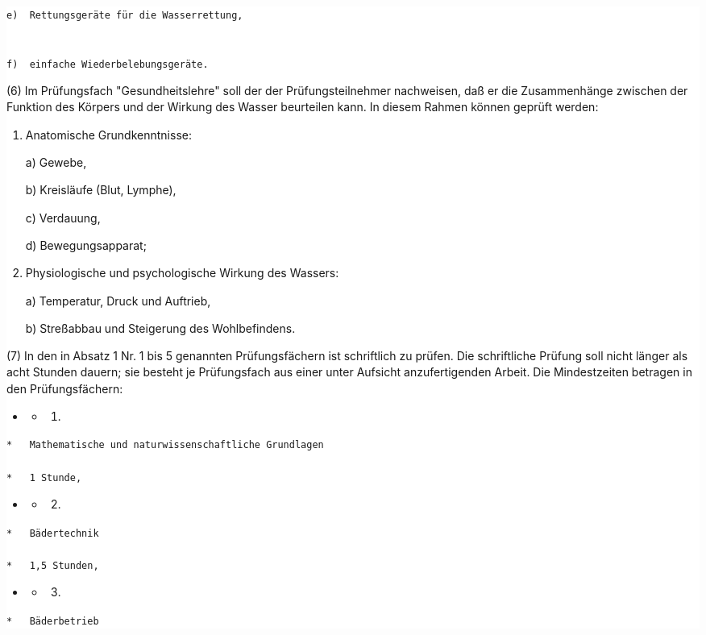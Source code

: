 
    e)  Rettungsgeräte für die Wasserrettung,


    f)  einfache Wiederbelebungsgeräte.







(6) Im Prüfungsfach "Gesundheitslehre" soll der der Prüfungsteilnehmer
nachweisen, daß er die Zusammenhänge zwischen der Funktion des Körpers
und der Wirkung des Wasser beurteilen kann. In diesem Rahmen können
geprüft werden:

1.  Anatomische Grundkenntnisse:

    a)  Gewebe,


    b)  Kreisläufe (Blut, Lymphe),


    c)  Verdauung,


    d)  Bewegungsapparat;





2.  Physiologische und psychologische Wirkung des Wassers:

    a)  Temperatur, Druck und Auftrieb,


    b)  Streßabbau und Steigerung des Wohlbefindens.







(7) In den in Absatz 1 Nr. 1 bis 5 genannten Prüfungsfächern ist
schriftlich zu prüfen. Die schriftliche Prüfung soll nicht länger als
acht Stunden dauern; sie besteht je Prüfungsfach aus einer unter
Aufsicht anzufertigenden Arbeit. Die Mindestzeiten betragen in den
Prüfungsfächern:

*    *   1.

    *   Mathematische und naturwissenschaftliche Grundlagen

    *   1 Stunde,


*    *   2.

    *   Bädertechnik

    *   1,5 Stunden,


*    *   3.

    *   Bäderbetrieb

